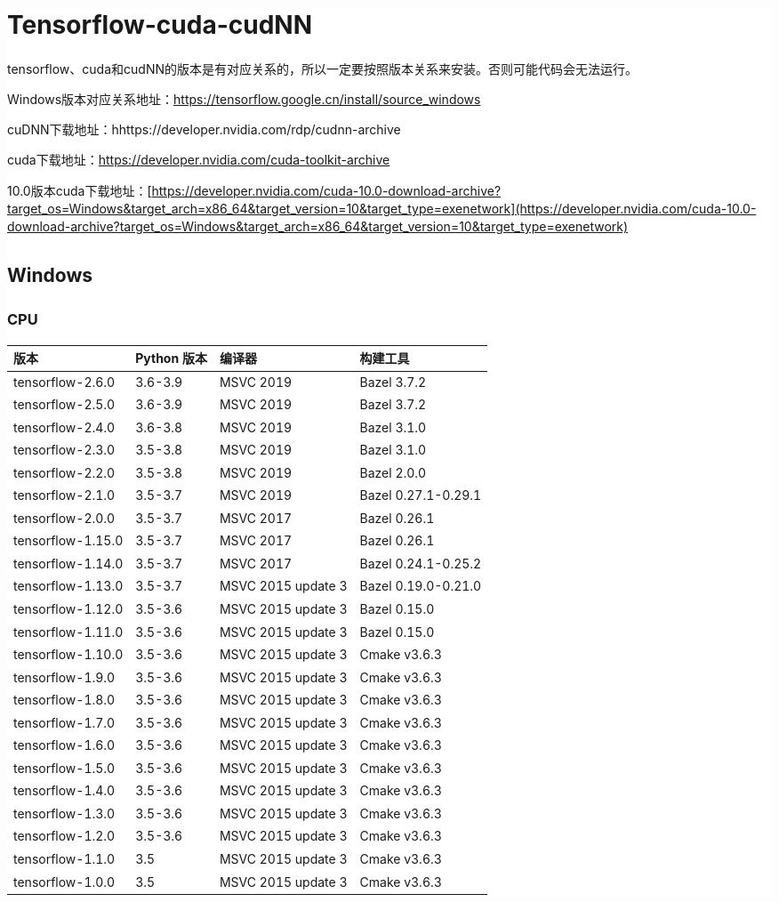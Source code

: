 # Tensorflow-cuda-cudNN
tensorflow、cuda和cudNN的版本是有对应关系的，所以一定要按照版本关系来安装。否则可能代码会无法运行。

Windows版本对应关系地址：https://tensorflow.google.cn/install/source_windows

cuDNN下载地址：hhttps://developer.nvidia.com/rdp/cudnn-archive

cuda下载地址：https://developer.nvidia.com/cuda-toolkit-archive

10.0版本cuda下载地址：[https://developer.nvidia.com/cuda-10.0-download-archive?target_os=Windows&target_arch=x86_64&target_version=10&target_type=exenetwork](https://developer.nvidia.com/cuda-10.0-download-archive?target_os=Windows&target_arch=x86_64&target_version=10&target_type=exenetwork)


## Windows

### CPU

| 版本              | Python 版本 | 编译器             | 构建工具            |
| :---------------- | :---------- | :----------------- | :------------------ |
| tensorflow-2.6.0  | 3.6-3.9     | MSVC 2019          | Bazel 3.7.2         |
| tensorflow-2.5.0  | 3.6-3.9     | MSVC 2019          | Bazel 3.7.2         |
| tensorflow-2.4.0  | 3.6-3.8     | MSVC 2019          | Bazel 3.1.0         |
| tensorflow-2.3.0  | 3.5-3.8     | MSVC 2019          | Bazel 3.1.0         |
| tensorflow-2.2.0  | 3.5-3.8     | MSVC 2019          | Bazel 2.0.0         |
| tensorflow-2.1.0  | 3.5-3.7     | MSVC 2019          | Bazel 0.27.1-0.29.1 |
| tensorflow-2.0.0  | 3.5-3.7     | MSVC 2017          | Bazel 0.26.1        |
| tensorflow-1.15.0 | 3.5-3.7     | MSVC 2017          | Bazel 0.26.1        |
| tensorflow-1.14.0 | 3.5-3.7     | MSVC 2017          | Bazel 0.24.1-0.25.2 |
| tensorflow-1.13.0 | 3.5-3.7     | MSVC 2015 update 3 | Bazel 0.19.0-0.21.0 |
| tensorflow-1.12.0 | 3.5-3.6     | MSVC 2015 update 3 | Bazel 0.15.0        |
| tensorflow-1.11.0 | 3.5-3.6     | MSVC 2015 update 3 | Bazel 0.15.0        |
| tensorflow-1.10.0 | 3.5-3.6     | MSVC 2015 update 3 | Cmake v3.6.3        |
| tensorflow-1.9.0  | 3.5-3.6     | MSVC 2015 update 3 | Cmake v3.6.3        |
| tensorflow-1.8.0  | 3.5-3.6     | MSVC 2015 update 3 | Cmake v3.6.3        |
| tensorflow-1.7.0  | 3.5-3.6     | MSVC 2015 update 3 | Cmake v3.6.3        |
| tensorflow-1.6.0  | 3.5-3.6     | MSVC 2015 update 3 | Cmake v3.6.3        |
| tensorflow-1.5.0  | 3.5-3.6     | MSVC 2015 update 3 | Cmake v3.6.3        |
| tensorflow-1.4.0  | 3.5-3.6     | MSVC 2015 update 3 | Cmake v3.6.3        |
| tensorflow-1.3.0  | 3.5-3.6     | MSVC 2015 update 3 | Cmake v3.6.3        |
| tensorflow-1.2.0  | 3.5-3.6     | MSVC 2015 update 3 | Cmake v3.6.3        |
| tensorflow-1.1.0  | 3.5         | MSVC 2015 update 3 | Cmake v3.6.3        |
| tensorflow-1.0.0  | 3.5         | MSVC 2015 update 3 | Cmake v3.6.3        |
